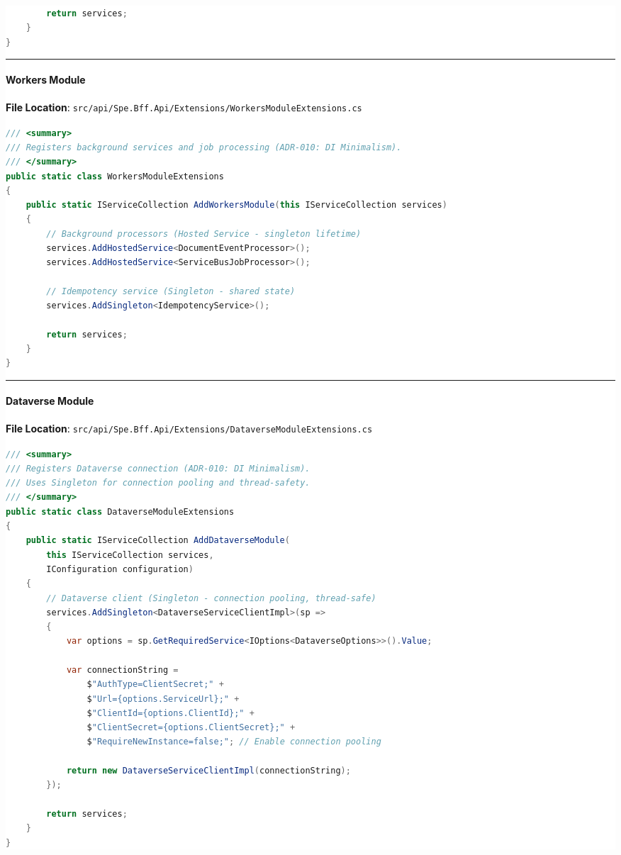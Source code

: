 ```csharp
        return services;
    }
}
```

---

#### Workers Module

**File Location**: `src/api/Spe.Bff.Api/Extensions/WorkersModuleExtensions.cs`

```csharp
/// <summary>
/// Registers background services and job processing (ADR-010: DI Minimalism).
/// </summary>
public static class WorkersModuleExtensions
{
    public static IServiceCollection AddWorkersModule(this IServiceCollection services)
    {
        // Background processors (Hosted Service - singleton lifetime)
        services.AddHostedService<DocumentEventProcessor>();
        services.AddHostedService<ServiceBusJobProcessor>();

        // Idempotency service (Singleton - shared state)
        services.AddSingleton<IdempotencyService>();

        return services;
    }
}
```

---

#### Dataverse Module

**File Location**: `src/api/Spe.Bff.Api/Extensions/DataverseModuleExtensions.cs`

```csharp
/// <summary>
/// Registers Dataverse connection (ADR-010: DI Minimalism).
/// Uses Singleton for connection pooling and thread-safety.
/// </summary>
public static class DataverseModuleExtensions
{
    public static IServiceCollection AddDataverseModule(
        this IServiceCollection services,
        IConfiguration configuration)
    {
        // Dataverse client (Singleton - connection pooling, thread-safe)
        services.AddSingleton<DataverseServiceClientImpl>(sp =>
        {
            var options = sp.GetRequiredService<IOptions<DataverseOptions>>().Value;

            var connectionString =
                $"AuthType=ClientSecret;" +
                $"Url={options.ServiceUrl};" +
                $"ClientId={options.ClientId};" +
                $"ClientSecret={options.ClientSecret};" +
                $"RequireNewInstance=false;"; // Enable connection pooling

            return new DataverseServiceClientImpl(connectionString);
        });

        return services;
    }
}
```